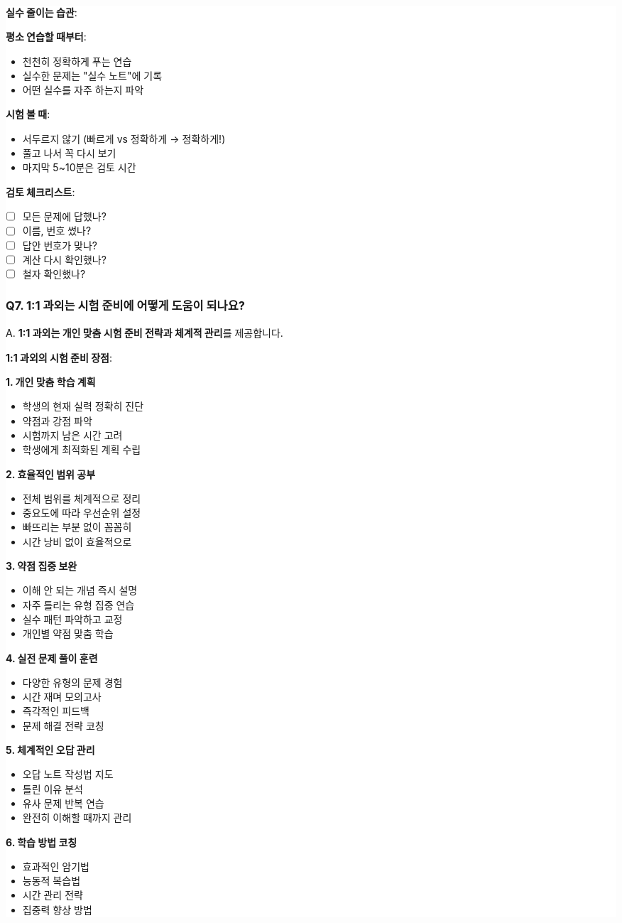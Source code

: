 **실수 줄이는 습관**:

**평소 연습할 때부터**:
- 천천히 정확하게 푸는 연습
- 실수한 문제는 "실수 노트"에 기록
- 어떤 실수를 자주 하는지 파악

**시험 볼 때**:
- 서두르지 않기 (빠르게 vs 정확하게 → 정확하게!)
- 풀고 나서 꼭 다시 보기
- 마지막 5~10분은 검토 시간

**검토 체크리스트**:
- [ ] 모든 문제에 답했나?
- [ ] 이름, 번호 썼나?
- [ ] 답안 번호가 맞나?
- [ ] 계산 다시 확인했나?
- [ ] 철자 확인했나?

### Q7. 1:1 과외는 시험 준비에 어떻게 도움이 되나요?
A. **1:1 과외는 개인 맞춤 시험 준비 전략과 체계적 관리**를 제공합니다.

**1:1 과외의 시험 준비 장점**:

**1. 개인 맞춤 학습 계획**
- 학생의 현재 실력 정확히 진단
- 약점과 강점 파악
- 시험까지 남은 시간 고려
- 학생에게 최적화된 계획 수립

**2. 효율적인 범위 공부**
- 전체 범위를 체계적으로 정리
- 중요도에 따라 우선순위 설정
- 빠뜨리는 부분 없이 꼼꼼히
- 시간 낭비 없이 효율적으로

**3. 약점 집중 보완**
- 이해 안 되는 개념 즉시 설명
- 자주 틀리는 유형 집중 연습
- 실수 패턴 파악하고 교정
- 개인별 약점 맞춤 학습

**4. 실전 문제 풀이 훈련**
- 다양한 유형의 문제 경험
- 시간 재며 모의고사
- 즉각적인 피드백
- 문제 해결 전략 코칭

**5. 체계적인 오답 관리**
- 오답 노트 작성법 지도
- 틀린 이유 분석
- 유사 문제 반복 연습
- 완전히 이해할 때까지 관리

**6. 학습 방법 코칭**
- 효과적인 암기법
- 능동적 복습법
- 시간 관리 전략
- 집중력 향상 방법
